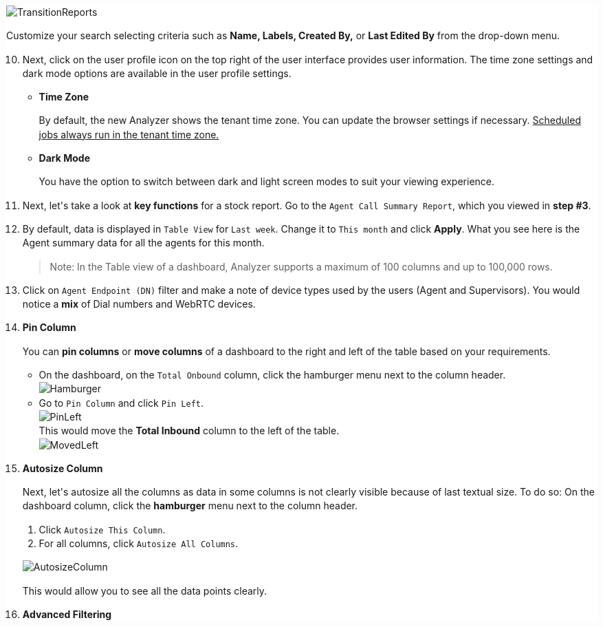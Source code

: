    ![TransitionReports](/LAB-2353/docs/assets//images/reporting/1_2_TransitionReports.png)

   Customize your search selecting criteria such as **Name, Labels, Created By,** or **Last Edited By** from the drop-down menu.

10. Next, click on the user profile icon on the top right of the user interface provides user information. The time zone settings and dark mode options are available in the user profile settings.

    - **Time Zone**

      By default, the new Analyzer shows the tenant time zone. You can update the browser settings if necessary. <ins>Scheduled jobs always run in the tenant time zone.</ins>

    - **Dark Mode**

      You have the option to switch between dark and light screen modes to suit your viewing experience.

11. Next, let's take a look at **key functions** for a stock report. Go to the `Agent Call Summary Report`, which you viewed in **step #3**.

12. By default, data is displayed in `Table View` for `Last week`. Change it to `This month` and click **Apply**.
    What you see here is the Agent summary data for all the agents for this month.

    > Note: In the Table view of a dashboard, Analyzer supports a maximum of 100 columns and up to 100,000 rows.

13. Click on `Agent Endpoint (DN)` filter and make a note of device types used by the users (Agent and Supervisors). You would notice a **mix** of Dial numbers and WebRTC devices.

14. **Pin Column**

    You can **pin columns** or **move columns** of a dashboard to the right and left of the table based on your requirements.

    - On the dashboard, on the `Total Onbound` column, click the hamburger menu next to the column header. <br>
      ![Hamburger](/LAB-2353/docs/assets//images/reporting/1_2_Hamburger.png)
    - Go to `Pin Column` and click `Pin Left`. <br>
      ![PinLeft](/LAB-2353/docs/assets//images/reporting/1_2_PinLeft.png) <br>
      This would move the **Total Inbound** column to the left of the table. <br>
      ![MovedLeft](/LAB-2353/docs/assets//images/reporting/1_2_MovedLeft.png)

15. **Autosize Column**

    Next, let's autosize all the columns as data in some columns is not clearly visible because of last textual size. To do so:
    On the dashboard column, click the **hamburger** menu next to the column header.

    1. Click `Autosize This Column`.
    2. For all columns, click `Autosize All Columns`.

    ![AutosizeColumn](/LAB-2353/docs/assets//images/reporting/1_2_AutosizeColumn.png)

    This would allow you to see all the data points clearly.

16. **Advanced Filtering**
